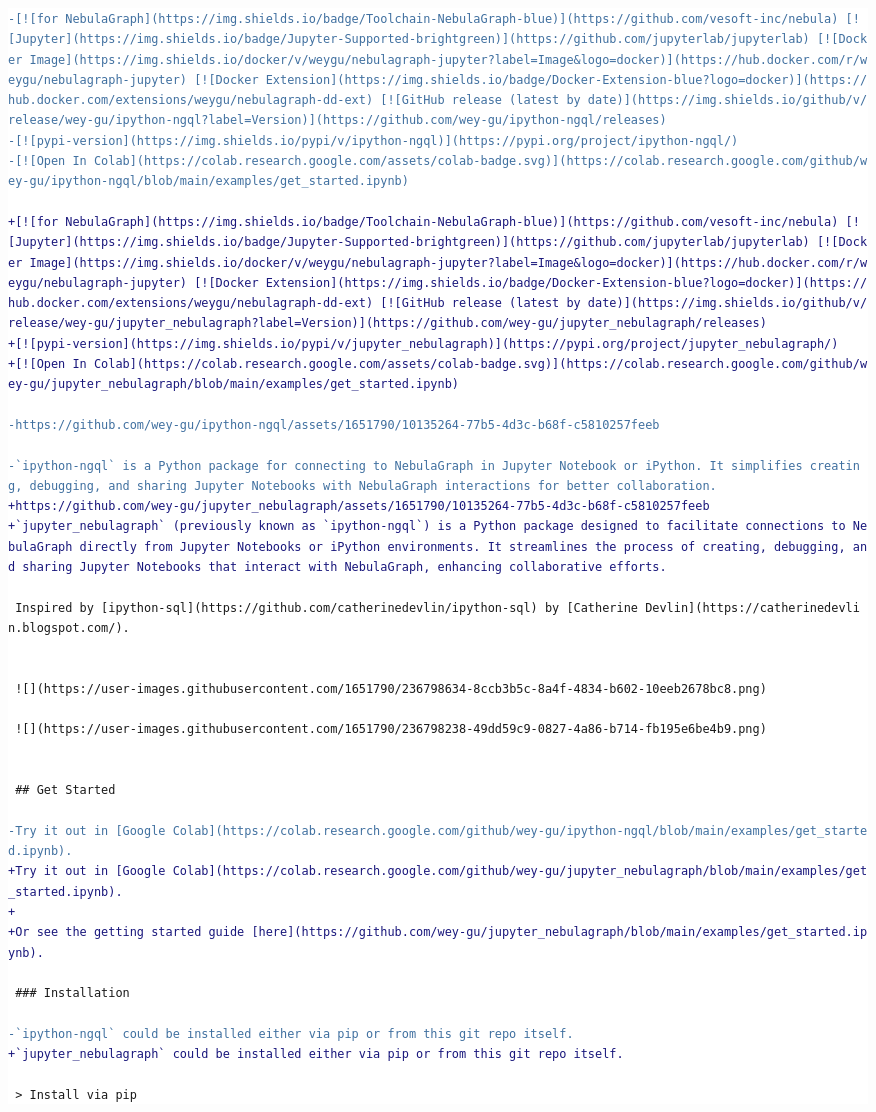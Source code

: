 ```diff
-[![for NebulaGraph](https://img.shields.io/badge/Toolchain-NebulaGraph-blue)](https://github.com/vesoft-inc/nebula) [![Jupyter](https://img.shields.io/badge/Jupyter-Supported-brightgreen)](https://github.com/jupyterlab/jupyterlab) [![Docker Image](https://img.shields.io/docker/v/weygu/nebulagraph-jupyter?label=Image&logo=docker)](https://hub.docker.com/r/weygu/nebulagraph-jupyter) [![Docker Extension](https://img.shields.io/badge/Docker-Extension-blue?logo=docker)](https://hub.docker.com/extensions/weygu/nebulagraph-dd-ext) [![GitHub release (latest by date)](https://img.shields.io/github/v/release/wey-gu/ipython-ngql?label=Version)](https://github.com/wey-gu/ipython-ngql/releases)
-[![pypi-version](https://img.shields.io/pypi/v/ipython-ngql)](https://pypi.org/project/ipython-ngql/)
-[![Open In Colab](https://colab.research.google.com/assets/colab-badge.svg)](https://colab.research.google.com/github/wey-gu/ipython-ngql/blob/main/examples/get_started.ipynb)
 
+[![for NebulaGraph](https://img.shields.io/badge/Toolchain-NebulaGraph-blue)](https://github.com/vesoft-inc/nebula) [![Jupyter](https://img.shields.io/badge/Jupyter-Supported-brightgreen)](https://github.com/jupyterlab/jupyterlab) [![Docker Image](https://img.shields.io/docker/v/weygu/nebulagraph-jupyter?label=Image&logo=docker)](https://hub.docker.com/r/weygu/nebulagraph-jupyter) [![Docker Extension](https://img.shields.io/badge/Docker-Extension-blue?logo=docker)](https://hub.docker.com/extensions/weygu/nebulagraph-dd-ext) [![GitHub release (latest by date)](https://img.shields.io/github/v/release/wey-gu/jupyter_nebulagraph?label=Version)](https://github.com/wey-gu/jupyter_nebulagraph/releases)
+[![pypi-version](https://img.shields.io/pypi/v/jupyter_nebulagraph)](https://pypi.org/project/jupyter_nebulagraph/)
+[![Open In Colab](https://colab.research.google.com/assets/colab-badge.svg)](https://colab.research.google.com/github/wey-gu/jupyter_nebulagraph/blob/main/examples/get_started.ipynb)
 
-https://github.com/wey-gu/ipython-ngql/assets/1651790/10135264-77b5-4d3c-b68f-c5810257feeb
 
-`ipython-ngql` is a Python package for connecting to NebulaGraph in Jupyter Notebook or iPython. It simplifies creating, debugging, and sharing Jupyter Notebooks with NebulaGraph interactions for better collaboration.
+https://github.com/wey-gu/jupyter_nebulagraph/assets/1651790/10135264-77b5-4d3c-b68f-c5810257feeb
+`jupyter_nebulagraph` (previously known as `ipython-ngql`) is a Python package designed to facilitate connections to NebulaGraph directly from Jupyter Notebooks or iPython environments. It streamlines the process of creating, debugging, and sharing Jupyter Notebooks that interact with NebulaGraph, enhancing collaborative efforts.
 
 Inspired by [ipython-sql](https://github.com/catherinedevlin/ipython-sql) by [Catherine Devlin](https://catherinedevlin.blogspot.com/).
 
 
 ![](https://user-images.githubusercontent.com/1651790/236798634-8ccb3b5c-8a4f-4834-b602-10eeb2678bc8.png)
 
 ![](https://user-images.githubusercontent.com/1651790/236798238-49dd59c9-0827-4a86-b714-fb195e6be4b9.png)
 
 
 ## Get Started
 
-Try it out in [Google Colab](https://colab.research.google.com/github/wey-gu/ipython-ngql/blob/main/examples/get_started.ipynb).
+Try it out in [Google Colab](https://colab.research.google.com/github/wey-gu/jupyter_nebulagraph/blob/main/examples/get_started.ipynb).
+
+Or see the getting started guide [here](https://github.com/wey-gu/jupyter_nebulagraph/blob/main/examples/get_started.ipynb).
 
 ### Installation
 
-`ipython-ngql` could be installed either via pip or from this git repo itself.
+`jupyter_nebulagraph` could be installed either via pip or from this git repo itself.
 
 > Install via pip
```